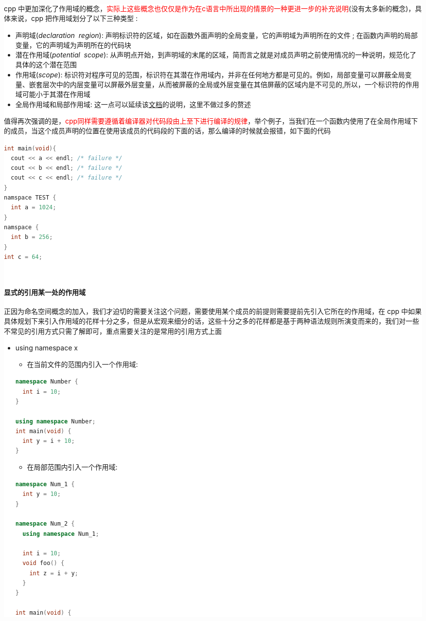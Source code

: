
cpp 中更加深化了作用域的概念，<font color = "red">实际上这些概念也仅仅是作为在c语言中所出现的情景的一种更进一步的补充说明</font>(没有太多新的概念)，具体来说，cpp 把作用域划分了以下三种类型 : 

- 声明域$(declaration \:\: region)$: 声明标识符的区域，如在函数外面声明的全局变量，它的声明域为声明所在的文件 ; 在函数内声明的局部变量，它的声明域为声明所在的代码块
- 潜在作用域$(potential \:\: scope)$: 从声明点开始，到声明域的末尾的区域，简而言之就是对成员声明之前使用情况的一种说明，规范化了具体的这个潜在范围
- 作用域$(scope)$: 标识符对程序可见的范围，标识符在其潜在作用域内，并非在任何地方都是可见的。例如，局部变量可以屏蔽全局变量、嵌套层次中的内层变量可以屏蔽外层变量，从而被屏蔽的全局或外层变量在其倍屏蔽的区域内是不可见的,所以，一个标识符的作用域可能小于其潜在作用域
- 全局作用域和局部作用域: 这一点可以延续该[文档](#https://github.com/NGPONG/document/blob/master/C/2019/12_18/C_Programming_Language.md)的说明，这里不做过多的赘述

值得再次强调的是，<font color = "red">cpp同样需要遵循着编译器对代码段由上至下进行编译的规律</font>，举个例子，当我们在一个函数内使用了在全局作用域下的成员，当这个成员声明的位置在使用该成员的代码段的下面的话，那么编译的时候就会报错，如下面的代码

```cpp
int main(void){
  cout << a << endl; /* failure */
  cout << b << endl; /* failure */
  cout << c << endl; /* failure */
}
namspace TEST {
  int a = 1024;
}
namspace {
  int b = 256;
}
int c = 64;
```

<br/>

<span id = "显式的引用某一处的作用域"></span>

#### 显式的引用某一处的作用域

正因为命名空间概念的加入，我们才迫切的需要关注这个问题，需要使用某个成员的前提则需要提前先引入它所在的作用域，在 cpp 中如果具体规划下来引入作用域的花样十分之多，但是从宏观来细分的话，这些十分之多的花样都是基于两种语法规则所演变而来的，我们对一些不常见的引用方式只需了解即可，重点需要关注的是常用的引用方式上面

- using namespace x

  - 在当前文件的范围内引入一个作用域:

  ```cpp
  namespace Number {
    int i = 10;
  }

  using namespace Number;
  int main(void) {
    int y = i + 10;
  }
  ```

  - 在局部范围内引入一个作用域: 

  ```cpp
  namespace Num_1 {
    int y = 10;
  }

  namespace Num_2 {
    using namespace Num_1;

    int i = 10;
    void foo() {
      int z = i + y;
    }
  }

  int main(void) {
  ```
